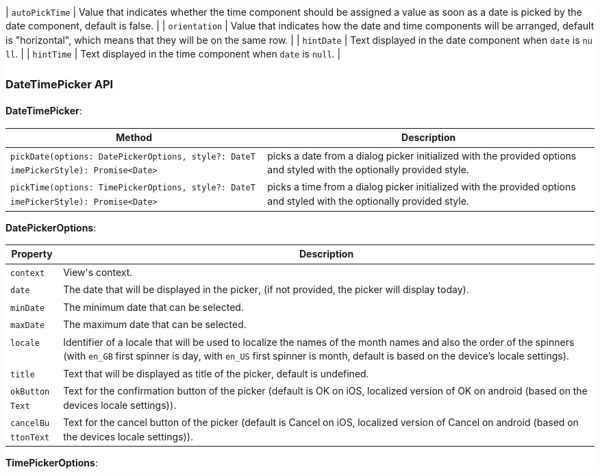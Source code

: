 | `autoPickTime`      | Value that indicates whether the time component should be assigned a value as soon as a date is picked by the date component, default is false.                                                                                                                                                                                                                                                                                                                                                                                                                               |
| `orientation`       | Value that indicates how the date and time components will be arranged, default is "horizontal", which means that they will be on the same row.                                                                                                                                                                                                                                                                                                                                                                                                                               |
| `hintDate`          | Text displayed in the date component when `date` is `null`.                                                                                                                                                                                                                                                                                                                                                                                                                                                                                                                   |
| `hintTime`          | Text displayed in the time component when `date` is `null`.                                                                                                                                                                                                                                                                                                                                                                                                                                                                                                                   |

### DateTimePicker API

**DateTimePicker**:

| Method                                                                             | Description                                                                                                            |
| ---------------------------------------------------------------------------------- | ---------------------------------------------------------------------------------------------------------------------- |
| `pickDate(options: DatePickerOptions, style?: DateTimePickerStyle): Promise<Date>` | picks a date from a dialog picker initialized with the provided options and styled with the optionally provided style. |
| `pickTime(options: TimePickerOptions, style?: DateTimePickerStyle): Promise<Date>` | picks a time from a dialog picker initialized with the provided options and styled with the optionally provided style. |

**DatePickerOptions**:

| Property           | Description                                                                                                                                                                                                                                      |
| ------------------ | ------------------------------------------------------------------------------------------------------------------------------------------------------------------------------------------------------------------------------------------------ |
| `context`          | View's context.                                                                                                                                                                                                                                  |
| `date`             | The date that will be displayed in the picker, (if not provided, the picker will display today).                                                                                                                                                 |
| `minDate`          | The minimum date that can be selected.                                                                                                                                                                                                           |
| `maxDate`          | The maximum date that can be selected.                                                                                                                                                                                                           |
| `locale`           | Identifier of a locale that will be used to localize the names of the month names and also the order of the spinners (with `en_GB` first spinner is day, with `en_US` first spinner is month, default is based on the device’s locale settings). |
| `title`            | Text that will be displayed as title of the picker, default is undefined.                                                                                                                                                                        |
| `okButtonText`     | Text for the confirmation button of the picker (default is OK on iOS, localized version of OK on android (based on the devices locale settings)).                                                                                                |
| `cancelButtonText` | Text for the cancel button of the picker (default is Cancel on iOS, localized version of Cancel on android (based on the devices locale settings)).                                                                                              |

**TimePickerOptions**:
